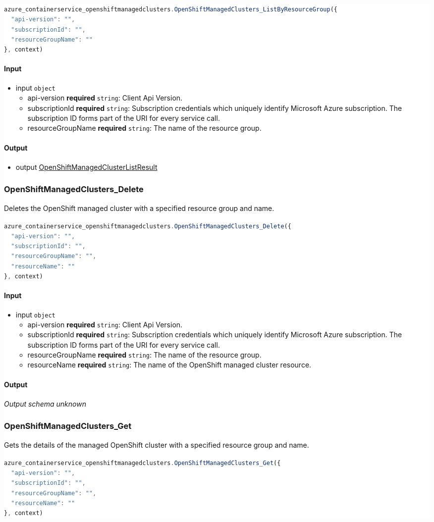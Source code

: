 
```js
azure_containerservice_openshiftmanagedclusters.OpenShiftManagedClusters_ListByResourceGroup({
  "api-version": "",
  "subscriptionId": "",
  "resourceGroupName": ""
}, context)
```

#### Input
* input `object`
  * api-version **required** `string`: Client Api Version.
  * subscriptionId **required** `string`: Subscription credentials which uniquely identify Microsoft Azure subscription. The subscription ID forms part of the URI for every service call.
  * resourceGroupName **required** `string`: The name of the resource group.

#### Output
* output [OpenShiftManagedClusterListResult](#openshiftmanagedclusterlistresult)

### OpenShiftManagedClusters_Delete
Deletes the OpenShift managed cluster with a specified resource group and name.


```js
azure_containerservice_openshiftmanagedclusters.OpenShiftManagedClusters_Delete({
  "api-version": "",
  "subscriptionId": "",
  "resourceGroupName": "",
  "resourceName": ""
}, context)
```

#### Input
* input `object`
  * api-version **required** `string`: Client Api Version.
  * subscriptionId **required** `string`: Subscription credentials which uniquely identify Microsoft Azure subscription. The subscription ID forms part of the URI for every service call.
  * resourceGroupName **required** `string`: The name of the resource group.
  * resourceName **required** `string`: The name of the OpenShift managed cluster resource.

#### Output
*Output schema unknown*

### OpenShiftManagedClusters_Get
Gets the details of the managed OpenShift cluster with a specified resource group and name.


```js
azure_containerservice_openshiftmanagedclusters.OpenShiftManagedClusters_Get({
  "api-version": "",
  "subscriptionId": "",
  "resourceGroupName": "",
  "resourceName": ""
}, context)
```
